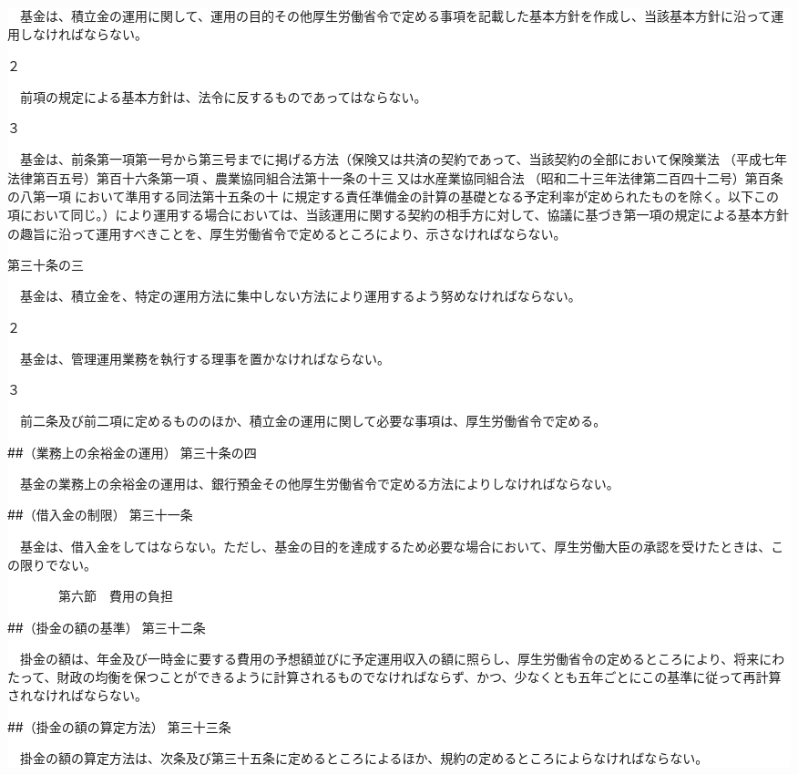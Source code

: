 
　基金は、積立金の運用に関して、運用の目的その他厚生労働省令で定める事項を記載した基本方針を作成し、当該基本方針に沿って運用しなければならない。

２

　前項の規定による基本方針は、法令に反するものであってはならない。

３

　基金は、前条第一項第一号から第三号までに掲げる方法（保険又は共済の契約であって、当該契約の全部において保険業法
（平成七年法律第百五号）第百十六条第一項
、農業協同組合法第十一条の十三
又は水産業協同組合法
（昭和二十三年法律第二百四十二号）第百条の八第一項
において準用する同法第十五条の十
に規定する責任準備金の計算の基礎となる予定利率が定められたものを除く。以下この項において同じ。）により運用する場合においては、当該運用に関する契約の相手方に対して、協議に基づき第一項の規定による基本方針の趣旨に沿って運用すべきことを、厚生労働省令で定めるところにより、示さなければならない。



第三十条の三


　基金は、積立金を、特定の運用方法に集中しない方法により運用するよう努めなければならない。

２

　基金は、管理運用業務を執行する理事を置かなければならない。

３

　前二条及び前二項に定めるもののほか、積立金の運用に関して必要な事項は、厚生労働省令で定める。



##（業務上の余裕金の運用）
第三十条の四

　基金の業務上の余裕金の運用は、銀行預金その他厚生労働省令で定める方法によりしなければならない。



##（借入金の制限）
第三十一条

　基金は、借入金をしてはならない。ただし、基金の目的を達成するため必要な場合において、厚生労働大臣の承認を受けたときは、この限りでない。



　　　　第六節　費用の負担


##（掛金の額の基準）
第三十二条

　掛金の額は、年金及び一時金に要する費用の予想額並びに予定運用収入の額に照らし、厚生労働省令の定めるところにより、将来にわたって、財政の均衡を保つことができるように計算されるものでなければならず、かつ、少なくとも五年ごとにこの基準に従って再計算されなければならない。



##（掛金の額の算定方法）
第三十三条

　掛金の額の算定方法は、次条及び第三十五条に定めるところによるほか、規約の定めるところによらなければならない。

